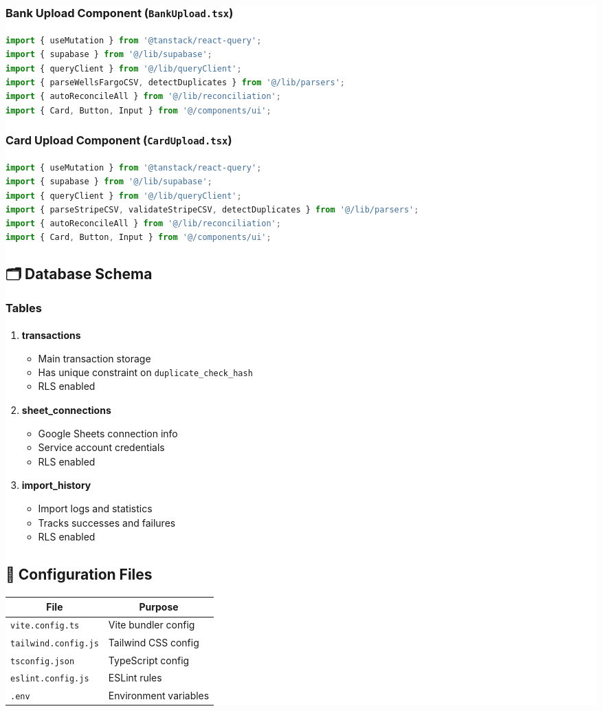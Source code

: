 ### Bank Upload Component (`BankUpload.tsx`)

```typescript
import { useMutation } from '@tanstack/react-query';
import { supabase } from '@/lib/supabase';
import { queryClient } from '@/lib/queryClient';
import { parseWellsFargoCSV, detectDuplicates } from '@/lib/parsers';
import { autoReconcileAll } from '@/lib/reconciliation';
import { Card, Button, Input } from '@/components/ui';
```

### Card Upload Component (`CardUpload.tsx`)

```typescript
import { useMutation } from '@tanstack/react-query';
import { supabase } from '@/lib/supabase';
import { queryClient } from '@/lib/queryClient';
import { parseStripeCSV, validateStripeCSV, detectDuplicates } from '@/lib/parsers';
import { autoReconcileAll } from '@/lib/reconciliation';
import { Card, Button, Input } from '@/components/ui';
```

## 🗂️ Database Schema

### Tables

1. **transactions**
   - Main transaction storage
   - Has unique constraint on `duplicate_check_hash`
   - RLS enabled

2. **sheet_connections**
   - Google Sheets connection info
   - Service account credentials
   - RLS enabled

3. **import_history**
   - Import logs and statistics
   - Tracks successes and failures
   - RLS enabled

## 🔧 Configuration Files

| File | Purpose |
|------|---------|
| `vite.config.ts` | Vite bundler config |
| `tailwind.config.js` | Tailwind CSS config |
| `tsconfig.json` | TypeScript config |
| `eslint.config.js` | ESLint rules |
| `.env` | Environment variables |
